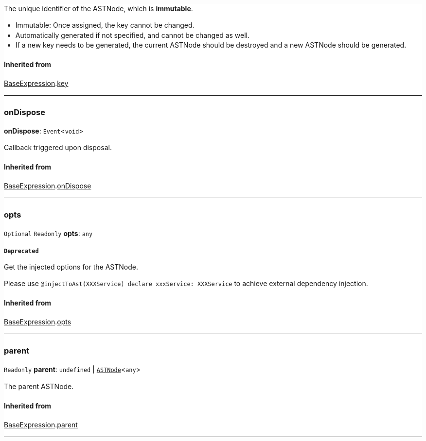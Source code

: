 The unique identifier of the ASTNode, which is **immutable**.

* Immutable: Once assigned, the key cannot be changed.
* Automatically generated if not specified, and cannot be changed as well.
* If a new key needs to be generated, the current ASTNode should be destroyed and a new ASTNode should be generated.

#### Inherited from

[BaseExpression](/en/auto-docs/variable-plugin/classes/BaseExpression.md).[key](/en/auto-docs/variable-plugin/classes/BaseExpression.md#key)

***

### onDispose

**onDispose**: `Event`<`void`>

Callback triggered upon disposal.

#### Inherited from

[BaseExpression](/en/auto-docs/variable-plugin/classes/BaseExpression.md).[onDispose](/en/auto-docs/variable-plugin/classes/BaseExpression.md#ondispose)

***

### opts

`Optional` `Readonly` **opts**: `any`

**`Deprecated`**

Get the injected options for the ASTNode.

Please use `@injectToAst(XXXService) declare xxxService: XXXService` to achieve external dependency injection.

#### Inherited from

[BaseExpression](/en/auto-docs/variable-plugin/classes/BaseExpression.md).[opts](/en/auto-docs/variable-plugin/classes/BaseExpression.md#opts)

***

### parent

`Readonly` **parent**: `undefined` | [`ASTNode`](/en/auto-docs/variable-plugin/classes/ASTNode.md)<`any`>

The parent ASTNode.

#### Inherited from

[BaseExpression](/en/auto-docs/variable-plugin/classes/BaseExpression.md).[parent](/en/auto-docs/variable-plugin/classes/BaseExpression.md#parent)

***
